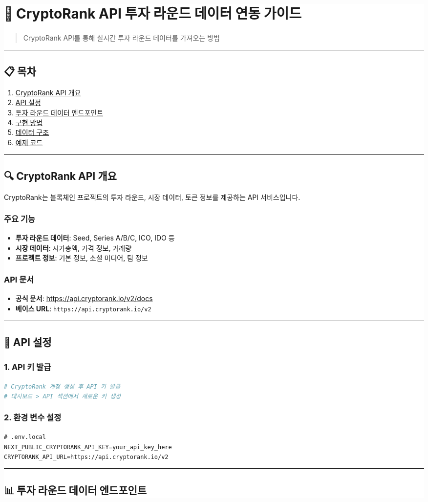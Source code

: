 # 🚀 CryptoRank API 투자 라운드 데이터 연동 가이드

> CryptoRank API를 통해 실시간 투자 라운드 데이터를 가져오는 방법

---

## 📋 목차

1. [CryptoRank API 개요](#-cryptorank-api-개요)
2. [API 설정](#-api-설정)
3. [투자 라운드 데이터 엔드포인트](#-투자-라운드-데이터-엔드포인트)
4. [구현 방법](#-구현-방법)
5. [데이터 구조](#-데이터-구조)
6. [예제 코드](#-예제-코드)

---

## 🔍 CryptoRank API 개요

CryptoRank는 블록체인 프로젝트의 투자 라운드, 시장 데이터, 토큰 정보를 제공하는 API 서비스입니다.

### 주요 기능
- **투자 라운드 데이터**: Seed, Series A/B/C, ICO, IDO 등
- **시장 데이터**: 시가총액, 가격 정보, 거래량
- **프로젝트 정보**: 기본 정보, 소셜 미디어, 팀 정보

### API 문서
- **공식 문서**: https://api.cryptorank.io/v2/docs
- **베이스 URL**: `https://api.cryptorank.io/v2`

---

## 🔑 API 설정

### 1. API 키 발급
```bash
# CryptoRank 계정 생성 후 API 키 발급
# 대시보드 > API 섹션에서 새로운 키 생성
```

### 2. 환경 변수 설정
```env
# .env.local
NEXT_PUBLIC_CRYPTORANK_API_KEY=your_api_key_here
CRYPTORANK_API_URL=https://api.cryptorank.io/v2
```

---

## 📊 투자 라운드 데이터 엔드포인트
